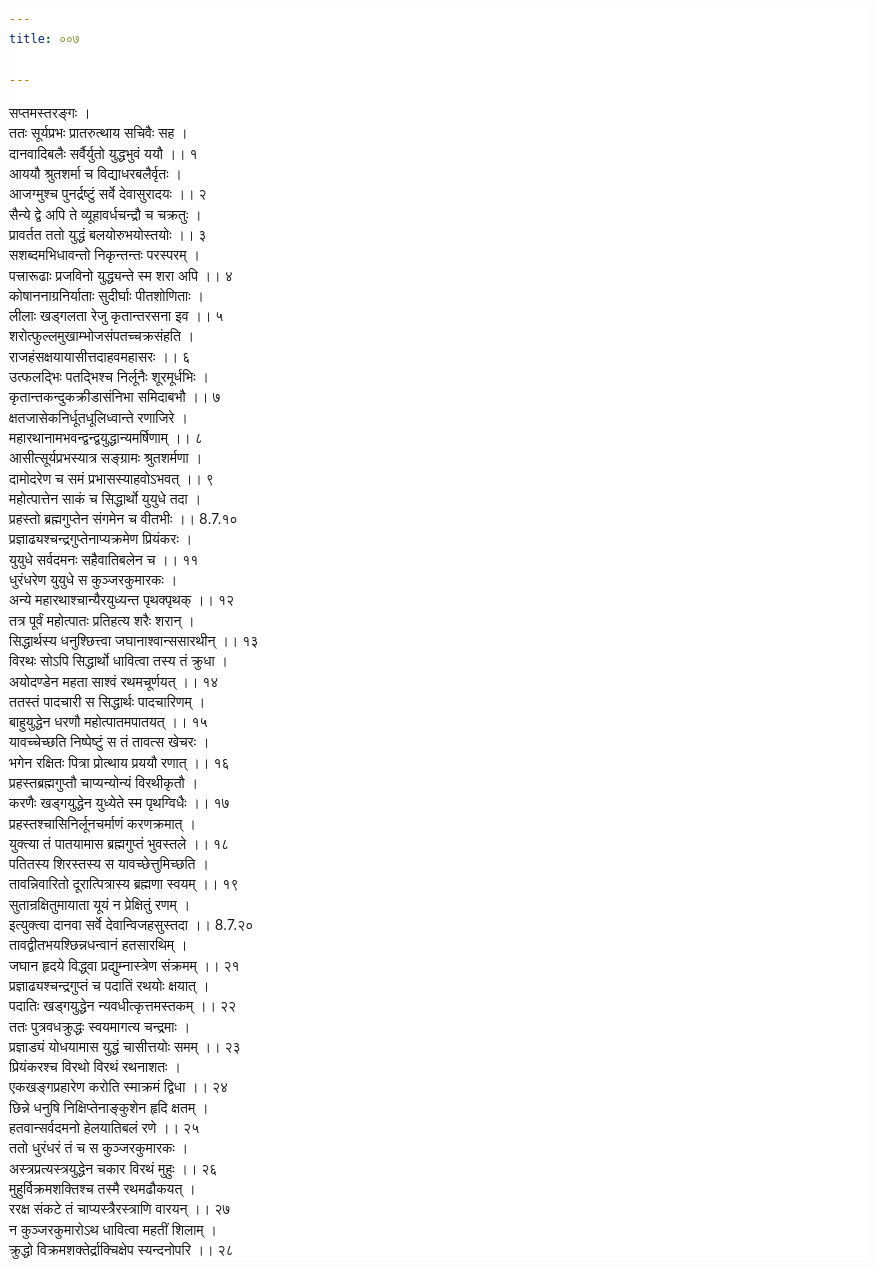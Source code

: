 ```yaml
---
title: ००७

---
```

सप्तमस्तरङ्गः ।  
ततः सूर्यप्रभः प्रातरुत्थाय सचिवैः सह ।  
दानवादिबलैः सर्वैर्युतो युद्धभुवं ययौ ।। १  
आययौ श्रुतशर्मा च विद्याधरबलैर्वृतः ।  
आजग्मुश्च पुनर्द्रष्टुं सर्वे देवासुरादयः ।। २  
सैन्ये द्वे अपि ते व्यूहावर्धचन्द्रौ च चक्रतुः ।  
प्रावर्तत ततो युद्धं बलयोरुभयोस्तयोः ।। ३  
सशब्दमभिधावन्तो निकृन्तन्तः परस्परम् ।  
पत्त्रारूढाः प्रजविनो युद्ध्यन्ते स्म शरा अपि ।। ४  
कोषाननाग्रनिर्याताः सुदीर्घाः पीतशोणिताः ।  
लीलाः खड्गलता रेजु कृतान्तरसना इव ।। ५  
शरोत्फुल्लमुखाम्भोजसंपतच्चक्रसंहति ।  
राजहंसक्षयायासीत्तदाहवमहासरः ।। ६  
उत्फलद्भिः पतद्भिश्च निर्लूनैः शूरमूर्धभिः ।  
कृतान्तकन्दुकक्रीडासंनिभा समिदाबभौ ।। ७  
क्षतजासेकनिर्धूतधूलिध्वान्ते रणाजिरे ।  
महारथानामभवन्द्वन्द्वयुद्धान्यमर्षिणाम् ।। ८  
आसीत्सूर्यप्रभस्यात्र सङ्ग्रामः श्रुतशर्मणा ।  
दामोदरेण च समं प्रभासस्याहवोऽभवत् ।। ९  
महोत्पात्तेन साकं च सिद्धार्थो युयुधे तदा ।  
प्रहस्तो ब्रह्मगुप्तेन संगमेन च वीतभीः ।। 8.7.१०  
प्रज्ञाढ्यश्चन्द्रगुप्तेनाप्यक्रमेण प्रियंकरः ।  
युयुधे सर्वदमनः सहैवातिबलेन च ।। ११  
धुरंधरेण युयुधे स कुञ्जरकुमारकः ।  
अन्ये महारथाश्चान्यैरयुध्यन्त पृथक्पृथक् ।। १२  
तत्र पूर्वं महोत्पातः प्रतिहत्य शरैः शरान् ।  
सिद्धार्थस्य धनुश्छित्त्वा जघानाश्वान्ससारथीन् ।। १३  
विरथः सोऽपि सिद्धार्थो धावित्वा तस्य तं क्रुधा ।  
अयोदण्डेन महता साश्वं रथमचूर्णयत् ।। १४  
ततस्तं पादचारी स सिद्धार्थः पादचारिणम् ।  
बाहुयुद्धेन धरणौ महोत्पातमपातयत् ।। १५  
यावच्चेच्छति निष्पेष्टुं स तं तावत्स खेचरः ।  
भगेन रक्षितः पित्रा प्रोत्थाय प्रययौ रणात् ।। १६  
प्रहस्तब्रह्मगुप्तौ चाप्यन्योन्यं विरथीकृतौ ।  
करणैः खड्गयुद्धेन युध्येते स्म पृथग्विधैः ।। १७  
प्रहस्तश्चासिनिर्लूनचर्माणं करणक्रमात् ।  
युक्त्या तं पातयामास ब्रह्मगुप्तं भुवस्तले ।। १८  
पतितस्य शिरस्तस्य स यावच्छेत्तुमिच्छति ।  
तावन्निवारितो दूरात्पित्रास्य ब्रह्मणा स्वयम् ।। १९  
सुतान्रक्षितुमायाता यूयं न प्रेक्षितुं रणम् ।  
इत्युक्त्वा दानवा सर्वे देवान्विजहसुस्तदा ।। 8.7.२०  
तावद्वीतभयश्छिन्नधन्वानं हतसारथिम् ।  
जघान हृदये विद्ध्वा प्रद्युम्नास्त्रेण संक्रमम् ।। २१  
प्रज्ञाढ्यश्चन्द्रगुप्तं च पदातिं रथयोः क्षयात् ।  
पदातिः खड्गयुद्धेन न्यवधीत्कृत्तमस्तकम् ।। २२  
ततः पुत्रवधक्रुद्धः स्वयमागत्य चन्द्रमाः ।  
प्रज्ञाड्यं योधयामास युद्धं चासीत्तयोः समम् ।। २३  
प्रियंकरश्च विरथो विरथं रथनाशतः ।  
एकखङ्गप्रहारेण करोति स्माक्रमं द्विधा ।। २४  
छिन्ने धनुषि निक्षिप्तेनाङ्कुशेन हृदि क्षतम् ।  
हतवान्सर्वदमनो हेलयातिबलं रणे ।। २५  
ततो धुरंधरं तं च स कुञ्जरकुमारकः ।  
अस्त्रप्रत्यस्त्रयुद्धेन चकार विरथं मुहुः ।। २६  
मुहुर्विक्रमशक्तिश्च तस्मै रथमढौकयत् ।  
ररक्ष संकटे तं चाप्यस्त्रैरस्त्राणि वारयन् ।। २७  
न कुञ्जरकुमारोऽथ धावित्वा महतीं शिलाम् ।  
क्रुद्धो विक्रमशक्तेर्द्राक्चिक्षेप स्यन्दनोपरि ।। २८  